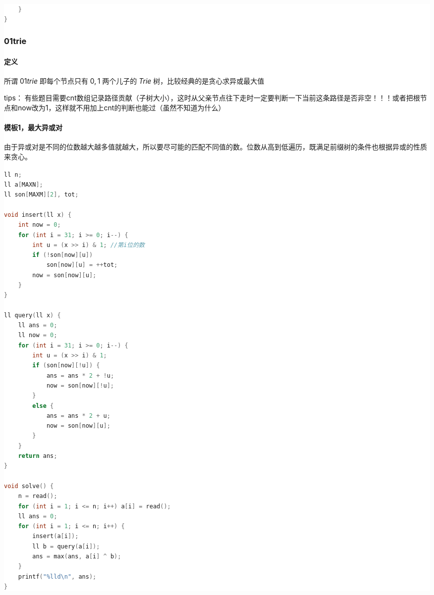 ```cpp
    }
}
```

### 01trie

#### 定义

所谓 $01trie$ 即每个节点只有 $0,1$ 两个儿子的 $Trie$ 树，比较经典的是贪心求异或最大值

tips： 有些题目需要cnt数组记录路径贡献（子树大小），这时从父亲节点往下走时一定要判断一下当前这条路径是否非空！！！或者把根节点和now改为1，这样就不用加上cnt的判断也能过（虽然不知道为什么）

#### 模板1，最大异或对

由于异或对是不同的位数越大越多值就越大，所以要尽可能的匹配不同值的数。位数从高到低遍历，既满足前缀树的条件也根据异或的性质来贪心。

```cpp
ll n;
ll a[MAXN];
ll son[MAXM][2], tot;

void insert(ll x) {
    int now = 0;
    for (int i = 31; i >= 0; i--) {
        int u = (x >> i) & 1; //第i位的数
        if (!son[now][u]) 
            son[now][u] = ++tot;
        now = son[now][u];
    }
}

ll query(ll x) {
    ll ans = 0;
    ll now = 0;
    for (int i = 31; i >= 0; i--) {
        int u = (x >> i) & 1;
        if (son[now][!u]) {
            ans = ans * 2 + !u;
            now = son[now][!u];
        }
        else {
            ans = ans * 2 + u;
            now = son[now][u];
        }
    }
    return ans;
}

void solve() {
    n = read();
    for (int i = 1; i <= n; i++) a[i] = read();
    ll ans = 0;
    for (int i = 1; i <= n; i++) {
        insert(a[i]);
        ll b = query(a[i]);
        ans = max(ans, a[i] ^ b);
    }
    printf("%lld\n", ans);
}
```
